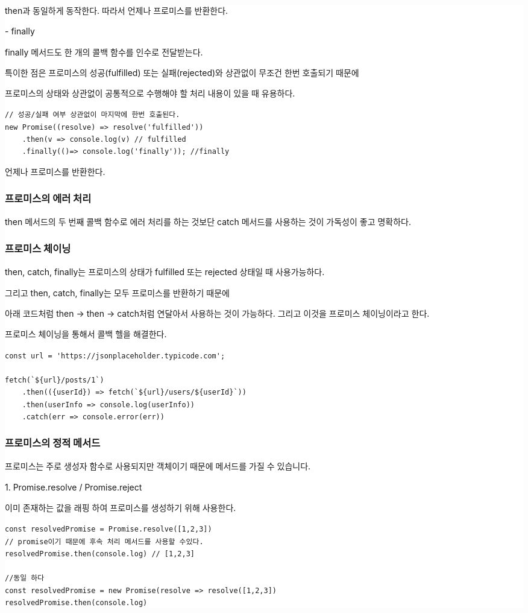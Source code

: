 then과 동일하게 동작한다. 따라서 언제나 프로미스를 반환한다. 

\- finally

finally 메서드도 한 개의 콜백 함수를 인수로 전달받는다.

특이한 점은 프로미스의 성공(fulfilled) 또는 실패(rejected)와 상관없이 무조건 한번 호출되기 때문에

프로미스의 상태와 상관없이 공통적으로 수행해야 할 처리 내용이 있을 때 유용하다.

```
// 성공/실패 여부 상관없이 마지막에 한번 호출된다.
new Promise((resolve) => resolve('fulfilled'))
    .then(v => console.log(v) // fulfilled
    .finally(()=> console.log('finally')); //finally
```

언제나 프로미스를 반환한다.

### 프로미스의 에러 처리 

then 메서드의 두 번째 콜백 함수로 에러 처리를 하는 것보단 catch 메서드를 사용하는 것이 가독성이 좋고 명확하다.

### 프로미스 체이닝

then, catch, finally는 프로미스의 상태가 fulfilled 또는 rejected 상태일 때 사용가능하다. 

그리고 then, catch, finally는 모두 프로미스를 반환하기 때문에 

아래 코드처럼 then -> then -> catch처럼 연달아서 사용하는 것이 가능하다. 그리고 이것을 프로미스 체이닝이라고 한다.

프로미스 체이닝을 통해서 콜백 헬을 해결한다.

```
const url = 'https://jsonplaceholder.typicode.com';

fetch(`${url}/posts/1`)
    .then(({userId}) => fetch(`${url}/users/${userId}`))
    .then(userInfo => console.log(userInfo))
    .catch(err => console.error(err))
```

### 프로미스의 정적 메서드 

프로미스는 주로 생성자 함수로 사용되지만 객체이기 때문에 메서드를 가질 수 있습니다.

1\. Promise.resolve / Promise.reject

이미 존재하는 값을 래핑 하여 프로미스를 생성하기 위해 사용한다.

```
const resolvedPromise = Promise.resolve([1,2,3])
// promise이기 때문에 후속 처리 메서드를 사용할 수있다.
resolvedPromise.then(console.log) // [1,2,3]

//동일 하다
const resolvedPromise = new Promise(resolve => resolve([1,2,3])
resolvedPromise.then(console.log)
```
